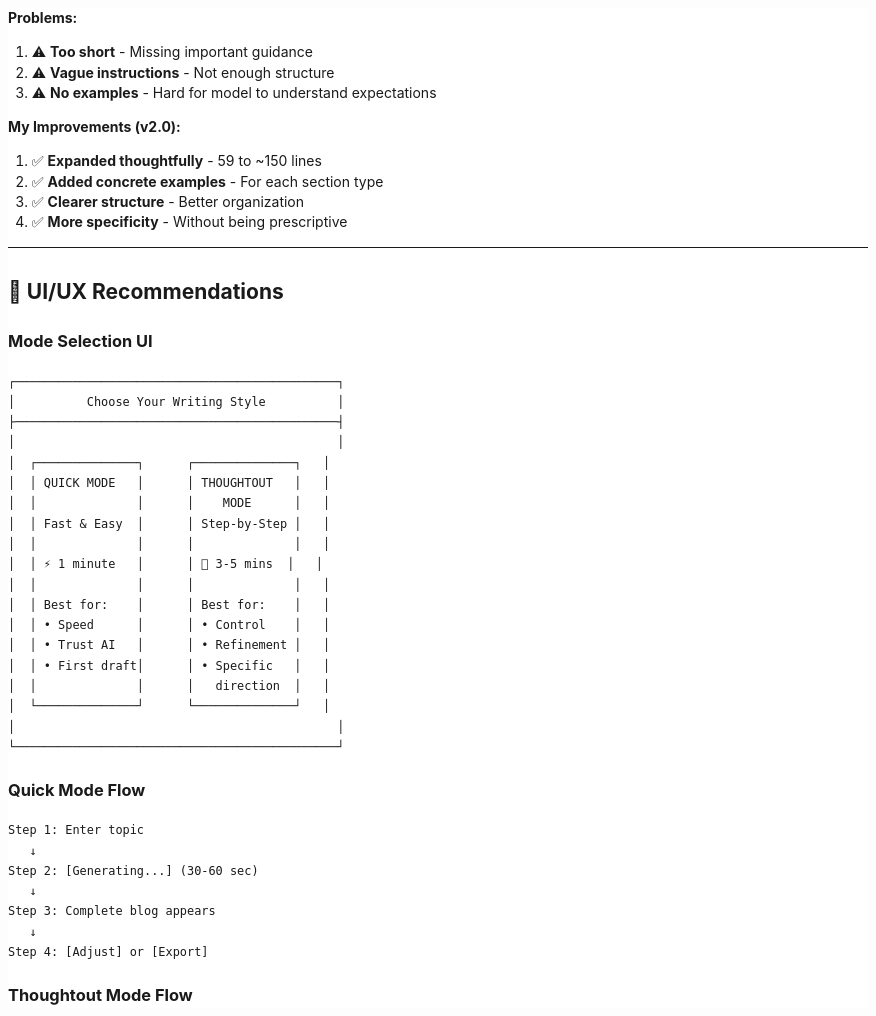 **Problems:**
1. ⚠️ **Too short** - Missing important guidance
2. ⚠️ **Vague instructions** - Not enough structure
3. ⚠️ **No examples** - Hard for model to understand expectations

**My Improvements (v2.0):**
1. ✅ **Expanded thoughtfully** - 59 to ~150 lines
2. ✅ **Added concrete examples** - For each section type
3. ✅ **Clearer structure** - Better organization
4. ✅ **More specificity** - Without being prescriptive

---

## 🎨 UI/UX Recommendations

### Mode Selection UI

```
┌─────────────────────────────────────────────┐
│          Choose Your Writing Style          │
├─────────────────────────────────────────────┤
│                                             │
│  ┌──────────────┐      ┌──────────────┐   │
│  │ QUICK MODE   │      │ THOUGHTOUT   │   │
│  │              │      │    MODE      │   │
│  │ Fast & Easy  │      │ Step-by-Step │   │
│  │              │      │              │   │
│  │ ⚡ 1 minute   │      │ 🎯 3-5 mins  │   │
│  │              │      │              │   │
│  │ Best for:    │      │ Best for:    │   │
│  │ • Speed      │      │ • Control    │   │
│  │ • Trust AI   │      │ • Refinement │   │
│  │ • First draft│      │ • Specific   │   │
│  │              │      │   direction  │   │
│  └──────────────┘      └──────────────┘   │
│                                             │
└─────────────────────────────────────────────┘
```

### Quick Mode Flow

```
Step 1: Enter topic
   ↓
Step 2: [Generating...] (30-60 sec)
   ↓
Step 3: Complete blog appears
   ↓
Step 4: [Adjust] or [Export]
```

### Thoughtout Mode Flow
